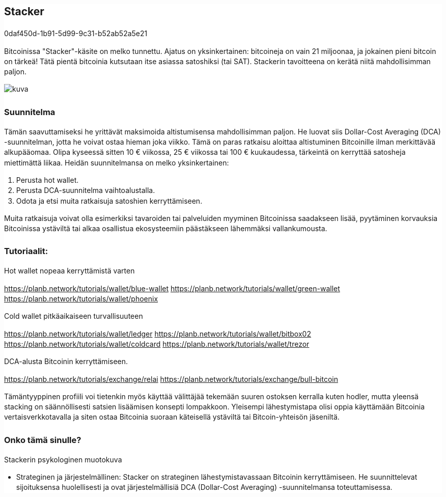 ## Stacker
<chapterId>0daf450d-1b91-5d99-9c31-b52ab52a5e21</chapterId>

Bitcoinissa "Stacker"-käsite on melko tunnettu. Ajatus on yksinkertainen: bitcoineja on vain 21 miljoonaa, ja jokainen pieni bitcoin on tärkeä! Tätä pientä bitcoinia kutsutaan itse asiassa satoshiksi (tai SAT). Stackerin tavoitteena on kerätä niitä mahdollisimman paljon.

![kuva](assets/tuto/11.webp)

### Suunnitelma

Tämän saavuttamiseksi he yrittävät maksimoida altistumisensa mahdollisimman paljon. He luovat siis Dollar-Cost Averaging (DCA) -suunnitelman, jotta he voivat ostaa hieman joka viikko. Tämä on paras ratkaisu aloittaa altistuminen Bitcoinille ilman merkittävää alkupääomaa. Olipa kyseessä sitten 10 € viikossa, 25 € viikossa tai 100 € kuukaudessa, tärkeintä on kerryttää satosheja miettimättä liikaa. Heidän suunnitelmansa on melko yksinkertainen:

1. Perusta hot wallet.
2. Perusta DCA-suunnitelma vaihtoalustalla.
3. Odota ja etsi muita ratkaisuja satoshien kerryttämiseen.

Muita ratkaisuja voivat olla esimerkiksi tavaroiden tai palveluiden myyminen Bitcoinissa saadakseen lisää, pyytäminen korvauksia Bitcoinissa ystäviltä tai alkaa osallistua ekosysteemiin päästäkseen lähemmäksi vallankumousta.

### Tutoriaalit:

Hot wallet nopeaa kerryttämistä varten

https://planb.network/tutorials/wallet/blue-wallet
https://planb.network/tutorials/wallet/green-wallet
https://planb.network/tutorials/wallet/phoenix

Cold wallet pitkäaikaiseen turvallisuuteen

https://planb.network/tutorials/wallet/ledger
https://planb.network/tutorials/wallet/bitbox02
https://planb.network/tutorials/wallet/coldcard
https://planb.network/tutorials/wallet/trezor

DCA-alusta Bitcoinin kerryttämiseen.

https://planb.network/tutorials/exchange/relai
https://planb.network/tutorials/exchange/bull-bitcoin

Tämäntyyppinen profiili voi tietenkin myös käyttää välittäjää tekemään suuren ostoksen kerralla kuten hodler, mutta yleensä stacking on säännöllisesti satsien lisäämisen konsepti lompakkoon. Yleisempi lähestymistapa olisi oppia käyttämään Bitcoinia vertaisverkkotavalla ja siten ostaa Bitcoinia suoraan käteisellä ystäviltä tai Bitcoin-yhteisön jäseniltä.

### Onko tämä sinulle?

Stackerin psykologinen muotokuva

- Strateginen ja järjestelmällinen:
  Stacker on strateginen lähestymistavassaan Bitcoinin kerryttämiseen. He suunnittelevat sijoituksensa huolellisesti ja ovat järjestelmällisiä DCA (Dollar-Cost Averaging) -suunnitelmansa toteuttamisessa.
